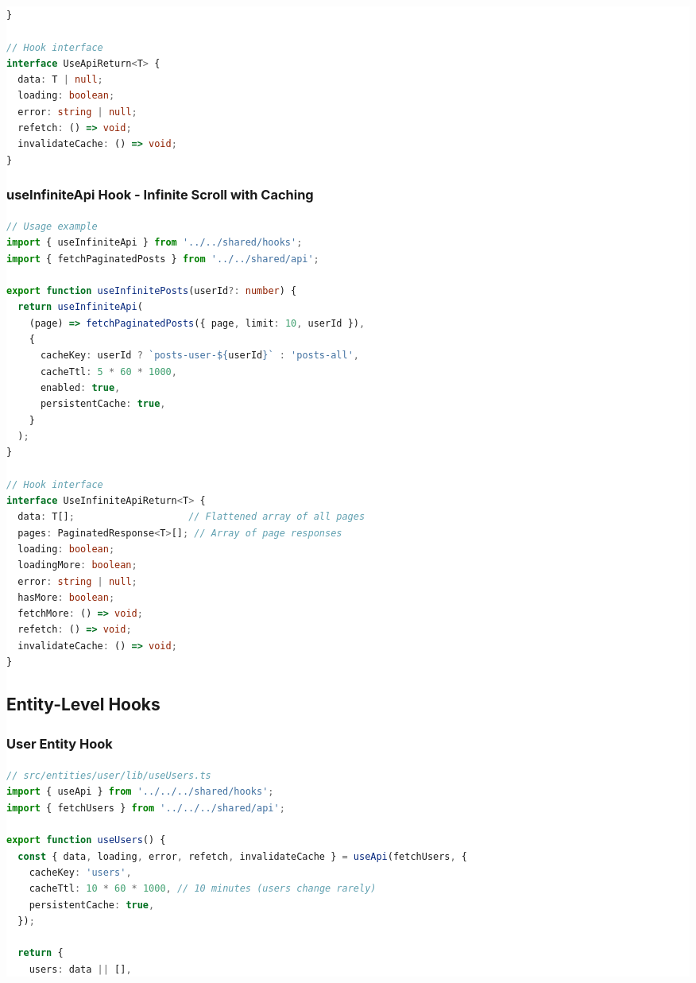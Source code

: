 ```typescript
}

// Hook interface
interface UseApiReturn<T> {
  data: T | null;
  loading: boolean;
  error: string | null;
  refetch: () => void;
  invalidateCache: () => void;
}
```

### useInfiniteApi Hook - Infinite Scroll with Caching

```typescript
// Usage example
import { useInfiniteApi } from '../../shared/hooks';
import { fetchPaginatedPosts } from '../../shared/api';

export function useInfinitePosts(userId?: number) {
  return useInfiniteApi(
    (page) => fetchPaginatedPosts({ page, limit: 10, userId }),
    {
      cacheKey: userId ? `posts-user-${userId}` : 'posts-all',
      cacheTtl: 5 * 60 * 1000,
      enabled: true,
      persistentCache: true,
    }
  );
}

// Hook interface
interface UseInfiniteApiReturn<T> {
  data: T[];                    // Flattened array of all pages
  pages: PaginatedResponse<T>[]; // Array of page responses
  loading: boolean;
  loadingMore: boolean;
  error: string | null;
  hasMore: boolean;
  fetchMore: () => void;
  refetch: () => void;
  invalidateCache: () => void;
}
```

## Entity-Level Hooks

### User Entity Hook

```typescript
// src/entities/user/lib/useUsers.ts
import { useApi } from '../../../shared/hooks';
import { fetchUsers } from '../../../shared/api';

export function useUsers() {
  const { data, loading, error, refetch, invalidateCache } = useApi(fetchUsers, {
    cacheKey: 'users',
    cacheTtl: 10 * 60 * 1000, // 10 minutes (users change rarely)
    persistentCache: true,
  });

  return {
    users: data || [],
```
